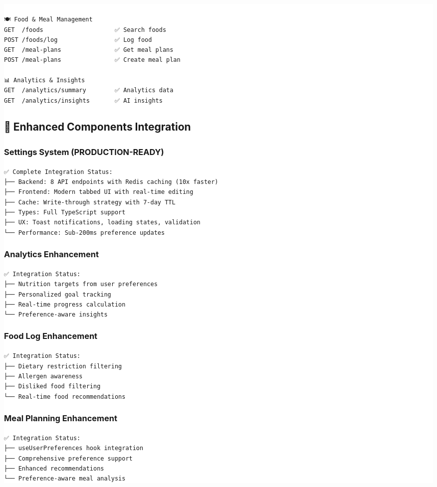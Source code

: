```

🍽️ Food & Meal Management
GET  /foods                    ✅ Search foods
POST /foods/log                ✅ Log food
GET  /meal-plans               ✅ Get meal plans
POST /meal-plans               ✅ Create meal plan

📊 Analytics & Insights
GET  /analytics/summary        ✅ Analytics data
GET  /analytics/insights       ✅ AI insights
```

## 🔧 Enhanced Components Integration

### Settings System (PRODUCTION-READY)
```
✅ Complete Integration Status:
├── Backend: 8 API endpoints with Redis caching (10x faster)
├── Frontend: Modern tabbed UI with real-time editing
├── Cache: Write-through strategy with 7-day TTL
├── Types: Full TypeScript support
├── UX: Toast notifications, loading states, validation
└── Performance: Sub-200ms preference updates
```

### Analytics Enhancement
```
✅ Integration Status:
├── Nutrition targets from user preferences
├── Personalized goal tracking
├── Real-time progress calculation
└── Preference-aware insights
```

### Food Log Enhancement
```
✅ Integration Status:
├── Dietary restriction filtering
├── Allergen awareness
├── Disliked food filtering
└── Real-time food recommendations
```

### Meal Planning Enhancement
```
✅ Integration Status:
├── useUserPreferences hook integration
├── Comprehensive preference support
├── Enhanced recommendations
└── Preference-aware meal analysis
```
